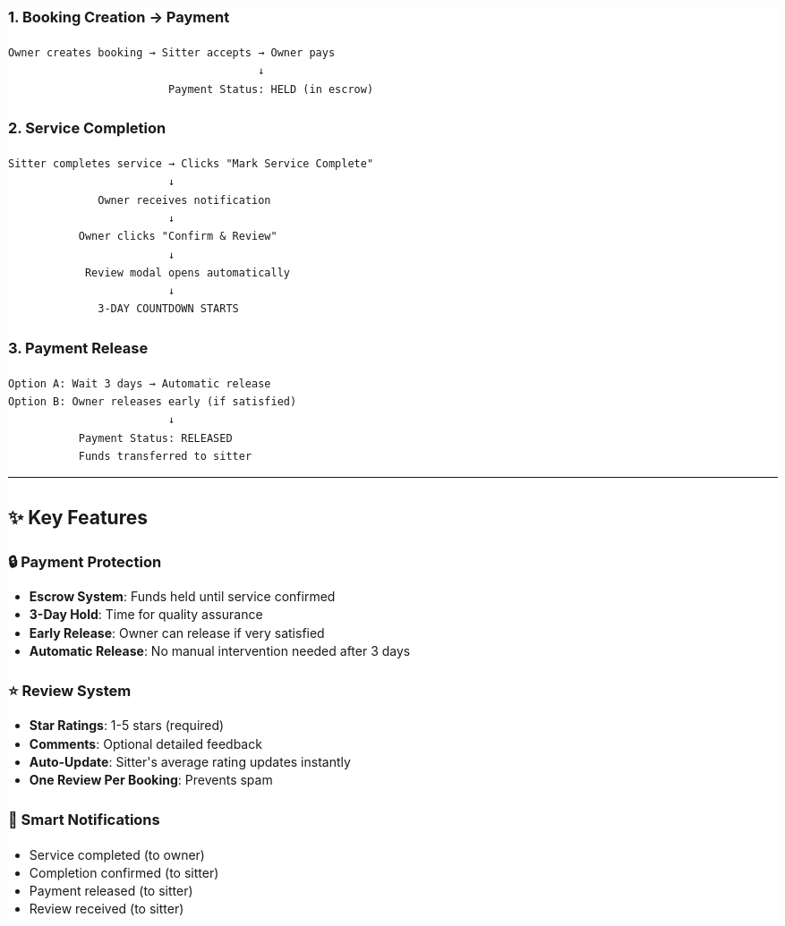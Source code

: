 ### 1. Booking Creation → Payment
```
Owner creates booking → Sitter accepts → Owner pays
                                       ↓
                         Payment Status: HELD (in escrow)
```

### 2. Service Completion
```
Sitter completes service → Clicks "Mark Service Complete"
                         ↓
              Owner receives notification
                         ↓
           Owner clicks "Confirm & Review"
                         ↓
            Review modal opens automatically
                         ↓
              3-DAY COUNTDOWN STARTS
```

### 3. Payment Release
```
Option A: Wait 3 days → Automatic release
Option B: Owner releases early (if satisfied)
                         ↓
           Payment Status: RELEASED
           Funds transferred to sitter
```

---

## ✨ Key Features

### 🔒 Payment Protection
- **Escrow System**: Funds held until service confirmed
- **3-Day Hold**: Time for quality assurance
- **Early Release**: Owner can release if very satisfied
- **Automatic Release**: No manual intervention needed after 3 days

### ⭐ Review System
- **Star Ratings**: 1-5 stars (required)
- **Comments**: Optional detailed feedback
- **Auto-Update**: Sitter's average rating updates instantly
- **One Review Per Booking**: Prevents spam

### 🔔 Smart Notifications
- Service completed (to owner)
- Completion confirmed (to sitter)
- Payment released (to sitter)
- Review received (to sitter)
